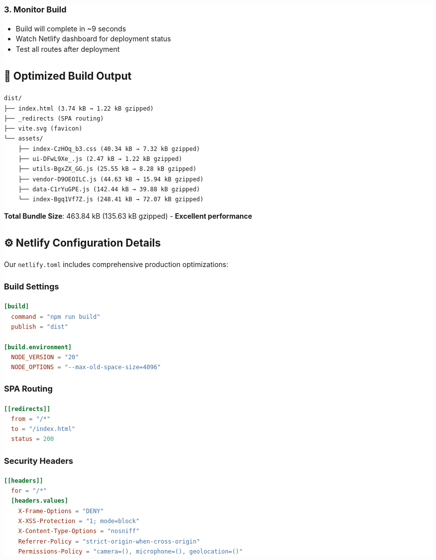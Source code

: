 ### 3. **Monitor Build**
- Build will complete in ~9 seconds
- Watch Netlify dashboard for deployment status
- Test all routes after deployment

## 📁 Optimized Build Output

```
dist/
├── index.html (3.74 kB → 1.22 kB gzipped)
├── _redirects (SPA routing)
├── vite.svg (favicon)
└── assets/
    ├── index-CzHOq_b3.css (40.34 kB → 7.32 kB gzipped)
    ├── ui-DFwL9Xe_.js (2.47 kB → 1.22 kB gzipped)
    ├── utils-BgxZX_GG.js (25.55 kB → 8.28 kB gzipped)
    ├── vendor-D9OEOILC.js (44.63 kB → 15.94 kB gzipped)
    ├── data-C1rYuGPE.js (142.44 kB → 39.88 kB gzipped)
    └── index-Bgq1Vf7Z.js (248.41 kB → 72.07 kB gzipped)
```

**Total Bundle Size**: 463.84 kB (135.63 kB gzipped) - **Excellent performance**

## ⚙️ Netlify Configuration Details

Our `netlify.toml` includes comprehensive production optimizations:

### **Build Settings**
```toml
[build]
  command = "npm run build"
  publish = "dist"

[build.environment]
  NODE_VERSION = "20"
  NODE_OPTIONS = "--max-old-space-size=4096"
```

### **SPA Routing**
```toml
[[redirects]]
  from = "/*"
  to = "/index.html"
  status = 200
```

### **Security Headers**
```toml
[[headers]]
  for = "/*"
  [headers.values]
    X-Frame-Options = "DENY"
    X-XSS-Protection = "1; mode=block"
    X-Content-Type-Options = "nosniff"
    Referrer-Policy = "strict-origin-when-cross-origin"
    Permissions-Policy = "camera=(), microphone=(), geolocation=()"
```
